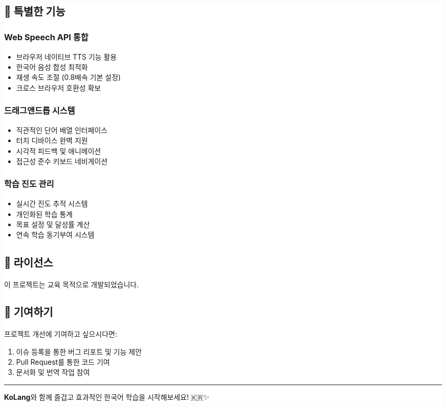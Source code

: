 ## 🌟 특별한 기능

### Web Speech API 통합
- 브라우저 네이티브 TTS 기능 활용
- 한국어 음성 합성 최적화
- 재생 속도 조절 (0.8배속 기본 설정)
- 크로스 브라우저 호환성 확보

### 드래그앤드롭 시스템
- 직관적인 단어 배열 인터페이스
- 터치 디바이스 완벽 지원
- 시각적 피드백 및 애니메이션
- 접근성 준수 키보드 네비게이션

### 학습 진도 관리
- 실시간 진도 추적 시스템
- 개인화된 학습 통계
- 목표 설정 및 달성률 계산
- 연속 학습 동기부여 시스템

## 📄 라이선스

이 프로젝트는 교육 목적으로 개발되었습니다.

## 🤝 기여하기

프로젝트 개선에 기여하고 싶으시다면:

1. 이슈 등록을 통한 버그 리포트 및 기능 제안
2. Pull Request를 통한 코드 기여
3. 문서화 및 번역 작업 참여

---

**KoLang**와 함께 즐겁고 효과적인 한국어 학습을 시작해보세요! 🇰🇷✨